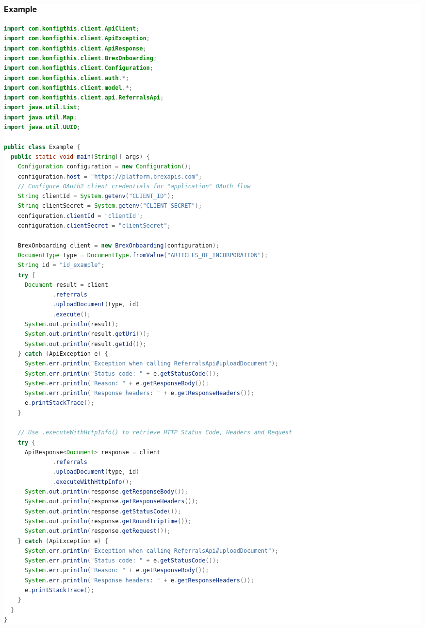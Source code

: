 ### Example
```java
import com.konfigthis.client.ApiClient;
import com.konfigthis.client.ApiException;
import com.konfigthis.client.ApiResponse;
import com.konfigthis.client.BrexOnboarding;
import com.konfigthis.client.Configuration;
import com.konfigthis.client.auth.*;
import com.konfigthis.client.model.*;
import com.konfigthis.client.api.ReferralsApi;
import java.util.List;
import java.util.Map;
import java.util.UUID;

public class Example {
  public static void main(String[] args) {
    Configuration configuration = new Configuration();
    configuration.host = "https://platform.brexapis.com";
    // Configure OAuth2 client credentials for "application" OAuth flow
    String clientId = System.getenv("CLIENT_ID");
    String clientSecret = System.getenv("CLIENT_SECRET");
    configuration.clientId = "clientId";
    configuration.clientSecret = "clientSecret";
    
    BrexOnboarding client = new BrexOnboarding(configuration);
    DocumentType type = DocumentType.fromValue("ARTICLES_OF_INCORPORATION");
    String id = "id_example";
    try {
      Document result = client
              .referrals
              .uploadDocument(type, id)
              .execute();
      System.out.println(result);
      System.out.println(result.getUri());
      System.out.println(result.getId());
    } catch (ApiException e) {
      System.err.println("Exception when calling ReferralsApi#uploadDocument");
      System.err.println("Status code: " + e.getStatusCode());
      System.err.println("Reason: " + e.getResponseBody());
      System.err.println("Response headers: " + e.getResponseHeaders());
      e.printStackTrace();
    }

    // Use .executeWithHttpInfo() to retrieve HTTP Status Code, Headers and Request
    try {
      ApiResponse<Document> response = client
              .referrals
              .uploadDocument(type, id)
              .executeWithHttpInfo();
      System.out.println(response.getResponseBody());
      System.out.println(response.getResponseHeaders());
      System.out.println(response.getStatusCode());
      System.out.println(response.getRoundTripTime());
      System.out.println(response.getRequest());
    } catch (ApiException e) {
      System.err.println("Exception when calling ReferralsApi#uploadDocument");
      System.err.println("Status code: " + e.getStatusCode());
      System.err.println("Reason: " + e.getResponseBody());
      System.err.println("Response headers: " + e.getResponseHeaders());
      e.printStackTrace();
    }
  }
}
```